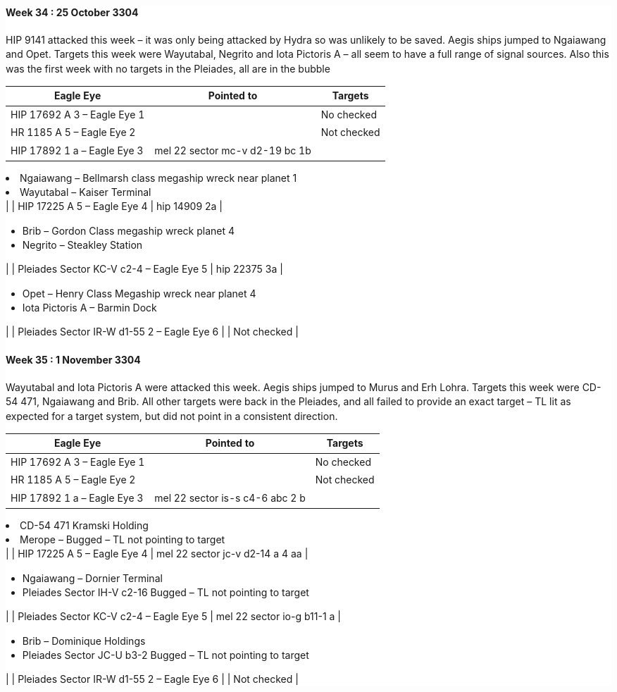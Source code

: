 #### Week 34 : 25 October 3304

HIP 9141 attacked this week – it was only being attacked by Hydra so was unlikely to be saved. Aegis ships jumped to Ngaiawang and Opet. Targets this week were Wayutabal, Negrito and Iota Pictoris A – all seem to have a full range of signal sources. Also this was the first week with no targets in the Pleiades, all are in the bubble

| Eagle Eye | Pointed to | Targets |
| --- | --- | --- |
| HIP 17692 A 3 – Eagle Eye 1 |  | No checked |
| HR 1185 A 5 – Eagle Eye 2 |  | Not checked |
| HIP 17892 1 a – Eagle Eye 3 | mel 22 sector mc-v d2-19 bc 1b | <ul>
<li>Ngaiawang &#8211; Bellmarsh class megaship wreck near planet 1</li>
<li>Wayutabal &#8211; Kaiser Terminal</li>
</ul> |
| HIP 17225 A 5 – Eagle Eye 4 | hip 14909 2a | <ul>
<li>Brib &#8211; Gordon Class megaship wreck planet 4</li>
<li>Negrito &#8211; Steakley Station</li>
</ul> |
| Pleiades Sector KC-V c2-4 – Eagle Eye 5 | hip 22375 3a | <ul>
<li>Opet &#8211; Henry Class Megaship wreck near planet 4</li>
<li>Iota Pictoris A &#8211; Barmin Dock</li>
</ul> |
| Pleiades Sector IR-W d1-55 2 – Eagle Eye 6 |  | Not checked |

#### Week 35 : 1 November 3304

Wayutabal and Iota Pictoris A were attacked this week. Aegis ships jumped to Murus and Erh Lohra. Targets this week were CD-54 471, Ngaiawang and Brib. All other targets were back in the Pleiades, and all failed to provide an exact target – TL lit as expected for a target system, but did not point in a consistent direction.

| Eagle Eye | Pointed to | Targets |
| --- | --- | --- |
| HIP 17692 A 3 – Eagle Eye 1 |  | No checked |
| HR 1185 A 5 – Eagle Eye 2 |  | Not checked |
| HIP 17892 1 a – Eagle Eye 3 | mel 22 sector is-s c4-6 abc 2 b | <ul>
<li>CD-54 471 Kramski Holding</li>
<li>Merope &#8211; Bugged &#8211; TL not pointing to target</li>
</ul> |
| HIP 17225 A 5 – Eagle Eye 4 | mel 22 sector jc-v d2-14 a 4 aa | <ul>
<li>Ngaiawang &#8211; Dornier Terminal</li>
<li>Pleiades Sector IH-V c2-16 Bugged &#8211; TL not pointing to target</li>
</ul> |
| Pleiades Sector KC-V c2-4 – Eagle Eye 5 | mel 22 sector io-g b11-1 a | <ul>
<li>Brib &#8211; Dominique Holdings</li>
<li>Pleiades Sector JC-U b3-2 Bugged &#8211; TL not pointing to target</li>
</ul> |
| Pleiades Sector IR-W d1-55 2 – Eagle Eye 6 |  | Not checked |
